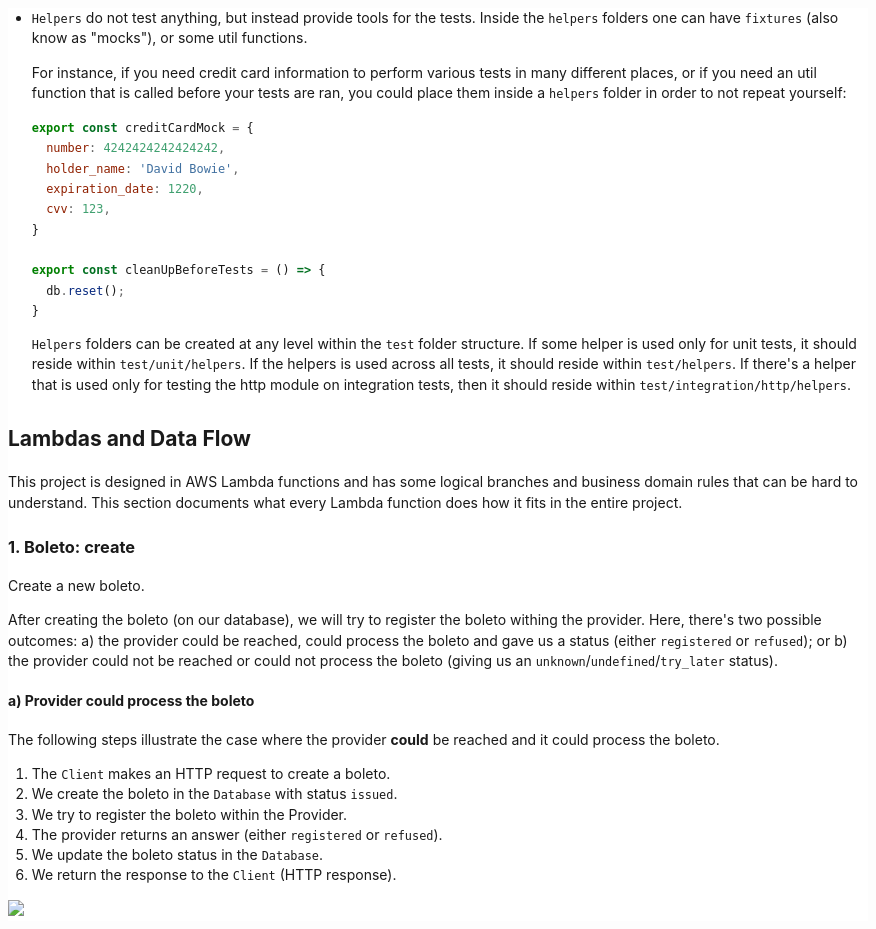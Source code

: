   - `Helpers` do not test anything, but instead provide tools for the tests. Inside the `helpers` folders one can have `fixtures` (also know as "mocks"), or some util functions.

    For instance, if you need credit card information to perform various tests in many different places, or if you need an util function that is called before your tests are ran, you could place them inside a `helpers` folder in order to not repeat yourself:

    ```javascript
    export const creditCardMock = {
      number: 4242424242424242,
      holder_name: 'David Bowie',
      expiration_date: 1220,
      cvv: 123,
    }

    export const cleanUpBeforeTests = () => {
      db.reset();
    }
    ```

    `Helpers` folders can be created at any level within the `test` folder structure. If some helper is used only for unit tests, it should reside within `test/unit/helpers`. If the helpers is used across all tests, it should reside within `test/helpers`. If there's a helper that is used only for testing the http module on integration tests, then it should reside within `test/integration/http/helpers`.

## Lambdas and Data Flow

This project is designed in AWS Lambda functions and has some logical branches and business domain rules that can be hard to understand. This section documents what every Lambda function does how it fits in the entire project.

### 1. Boleto: create

Create a new boleto.

After creating the boleto (on our database), we will try to register the boleto withing the provider. Here, there's two possible outcomes: a) the provider could be reached, could process the boleto and gave us a status (either `registered` or `refused`); or b) the provider could not be reached or could not process the boleto (giving us an `unknown`/`undefined`/`try_later` status).

#### a) Provider **could** process the boleto

The following steps illustrate the case where the provider **could** be reached and it could process the boleto.

1. The `Client` makes an HTTP request to create a boleto.
1. We create the boleto in the `Database` with status `issued`.
1. We try to register the boleto within the Provider.
1. The provider returns an answer (either `registered` or `refused`).
1. We update the boleto status in the `Database`.
1. We return the response to the `Client` (HTTP response).

![](https://cloud.githubusercontent.com/assets/7416751/25156832/8f07ae62-2473-11e7-9dd1-663df65860d3.png)
